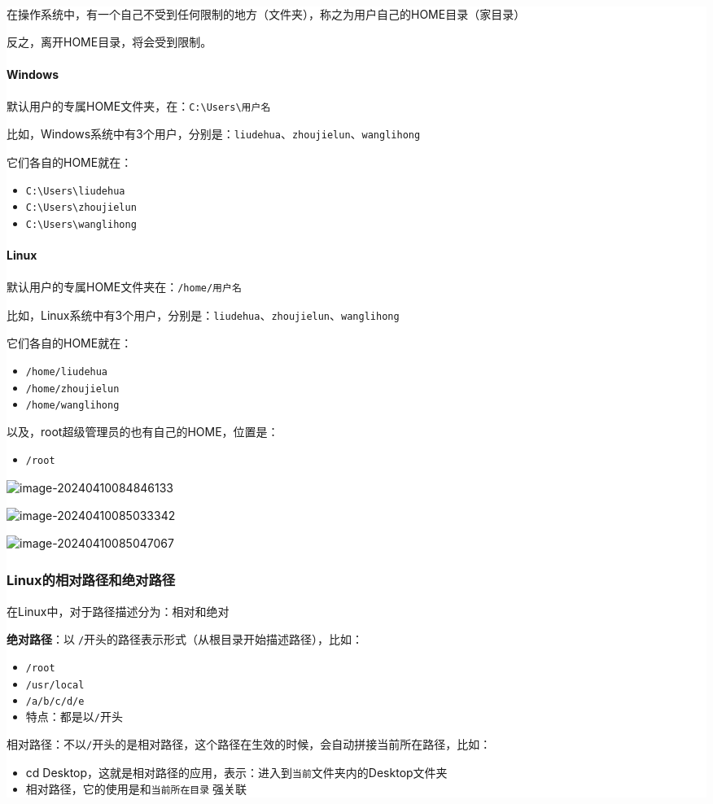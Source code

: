 在操作系统中，有一个自己不受到任何限制的地方（文件夹），称之为用户自己的HOME目录（家目录）

反之，离开HOME目录，将会受到限制。

#### Windows

默认用户的专属HOME文件夹，在：`C:\Users\用户名`

比如，Windows系统中有3个用户，分别是：`liudehua`、`zhoujielun`、`wanglihong`

它们各自的HOME就在：

- `C:\Users\liudehua`
- `C:\Users\zhoujielun`
- `C:\Users\wanglihong`



#### Linux

默认用户的专属HOME文件夹在：`/home/用户名`

比如，Linux系统中有3个用户，分别是：`liudehua`、`zhoujielun`、`wanglihong`

它们各自的HOME就在：

- `/home/liudehua`
- `/home/zhoujielun`
- `/home/wanglihong`

以及，root超级管理员的也有自己的HOME，位置是：

- `/root`

![image-20240410084846133](https://image-set.oss-cn-zhangjiakou.aliyuncs.com/img-out/2024/04/10/20240410084846.png)

![image-20240410085033342](https://image-set.oss-cn-zhangjiakou.aliyuncs.com/img-out/2024/04/10/20240410085033.png)

![image-20240410085047067](https://image-set.oss-cn-zhangjiakou.aliyuncs.com/img-out/2024/04/10/20240410085047.png)





### Linux的相对路径和绝对路径

在Linux中，对于路径描述分为：相对和绝对



**绝对路径**：以 `/`开头的路径表示形式（从根目录开始描述路径），比如：

- `/root`
- `/usr/local`
- `/a/b/c/d/e`
- 特点：都是以`/`开头



相对路径：不以`/`开头的是相对路径，这个路径在生效的时候，会自动拼接当前所在路径，比如：

- cd Desktop，这就是相对路径的应用，表示：进入到`当前`文件夹内的Desktop文件夹
- 相对路径，它的使用是和`当前所在目录` 强关联
